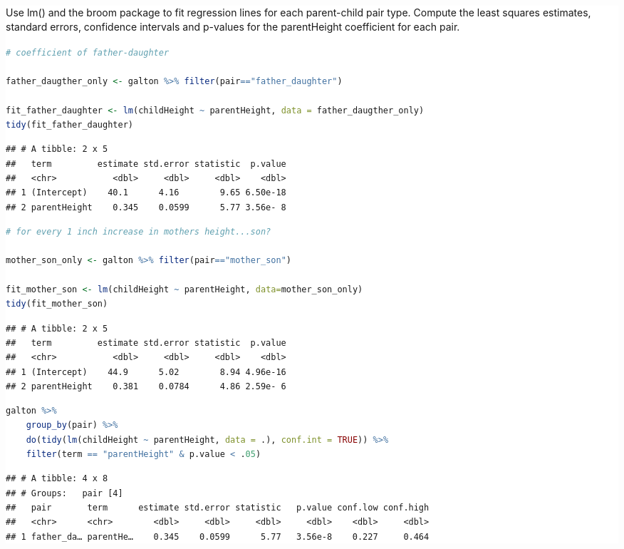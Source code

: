 Use lm() and the broom package to fit regression lines for each
parent-child pair type. Compute the least squares estimates, standard
errors, confidence intervals and p-values for the parentHeight
coefficient for each pair.

``` r
# coefficient of father-daughter

father_daugther_only <- galton %>% filter(pair=="father_daughter")

fit_father_daughter <- lm(childHeight ~ parentHeight, data = father_daugther_only)
tidy(fit_father_daughter)
```

    ## # A tibble: 2 x 5
    ##   term         estimate std.error statistic  p.value
    ##   <chr>           <dbl>     <dbl>     <dbl>    <dbl>
    ## 1 (Intercept)    40.1      4.16        9.65 6.50e-18
    ## 2 parentHeight    0.345    0.0599      5.77 3.56e- 8

``` r
# for every 1 inch increase in mothers height...son?

mother_son_only <- galton %>% filter(pair=="mother_son")

fit_mother_son <- lm(childHeight ~ parentHeight, data=mother_son_only)
tidy(fit_mother_son)
```

    ## # A tibble: 2 x 5
    ##   term         estimate std.error statistic  p.value
    ##   <chr>           <dbl>     <dbl>     <dbl>    <dbl>
    ## 1 (Intercept)    44.9      5.02        8.94 4.96e-16
    ## 2 parentHeight    0.381    0.0784      4.86 2.59e- 6

``` r
galton %>%
    group_by(pair) %>%
    do(tidy(lm(childHeight ~ parentHeight, data = .), conf.int = TRUE)) %>%
    filter(term == "parentHeight" & p.value < .05)
```

    ## # A tibble: 4 x 8
    ## # Groups:   pair [4]
    ##   pair       term      estimate std.error statistic   p.value conf.low conf.high
    ##   <chr>      <chr>        <dbl>     <dbl>     <dbl>     <dbl>    <dbl>     <dbl>
    ## 1 father_da… parentHe…    0.345    0.0599      5.77   3.56e-8    0.227     0.464
